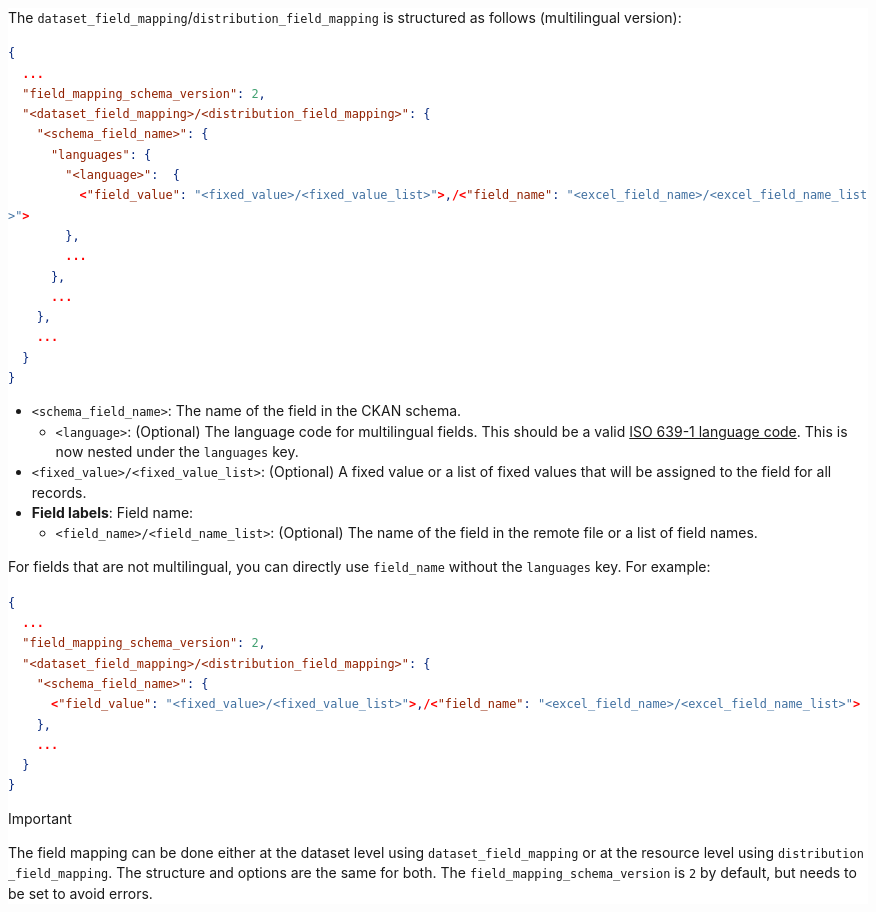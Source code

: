 The `dataset_field_mapping`/`distribution_field_mapping` is structured as follows (multilingual version):

```json
{
  ...
  "field_mapping_schema_version": 2,
  "<dataset_field_mapping>/<distribution_field_mapping>": {
    "<schema_field_name>": {
      "languages": {
        "<language>":  {
          <"field_value": "<fixed_value>/<fixed_value_list>">,/<"field_name": "<excel_field_name>/<excel_field_name_list>">
        },
        ...
      },
      ...
    },
    ...
  }
}
```

* `<schema_field_name>`: The name of the field in the CKAN schema.
  * `<language>`: (Optional) The language code for multilingual fields. This should be a valid [ISO 639-1 language code](https://localizely.com/iso-639-1-list/). This is now nested under the `languages` key.
* `<fixed_value>/<fixed_value_list>`: (Optional) A fixed value or a list of fixed values that will be assigned to the field for all records.
* **Field labels**: Field name:
  * `<field_name>/<field_name_list>`: (Optional) The name of the field in the remote file or a list of field names.

For fields that are not multilingual, you can directly use `field_name` without the `languages` key. For example:

```json
{
  ...
  "field_mapping_schema_version": 2,
  "<dataset_field_mapping>/<distribution_field_mapping>": {
    "<schema_field_name>": {
      <"field_value": "<fixed_value>/<fixed_value_list>">,/<"field_name": "<excel_field_name>/<excel_field_name_list>">
    },
    ...
  }
}
```

>[!IMPORTANT]
>The field mapping can be done either at the dataset level using `dataset_field_mapping` or at the resource level using `distribution_field_mapping`. The structure and options are the same for both. The `field_mapping_schema_version` is `2` by default, but needs to be set to avoid errors.


[^1]: An improvement to [`ckanext-fluent`] (https://github.com/ckan/ckanext-fluent) to allow more versatility in multilingual schema creation and metadata validation.